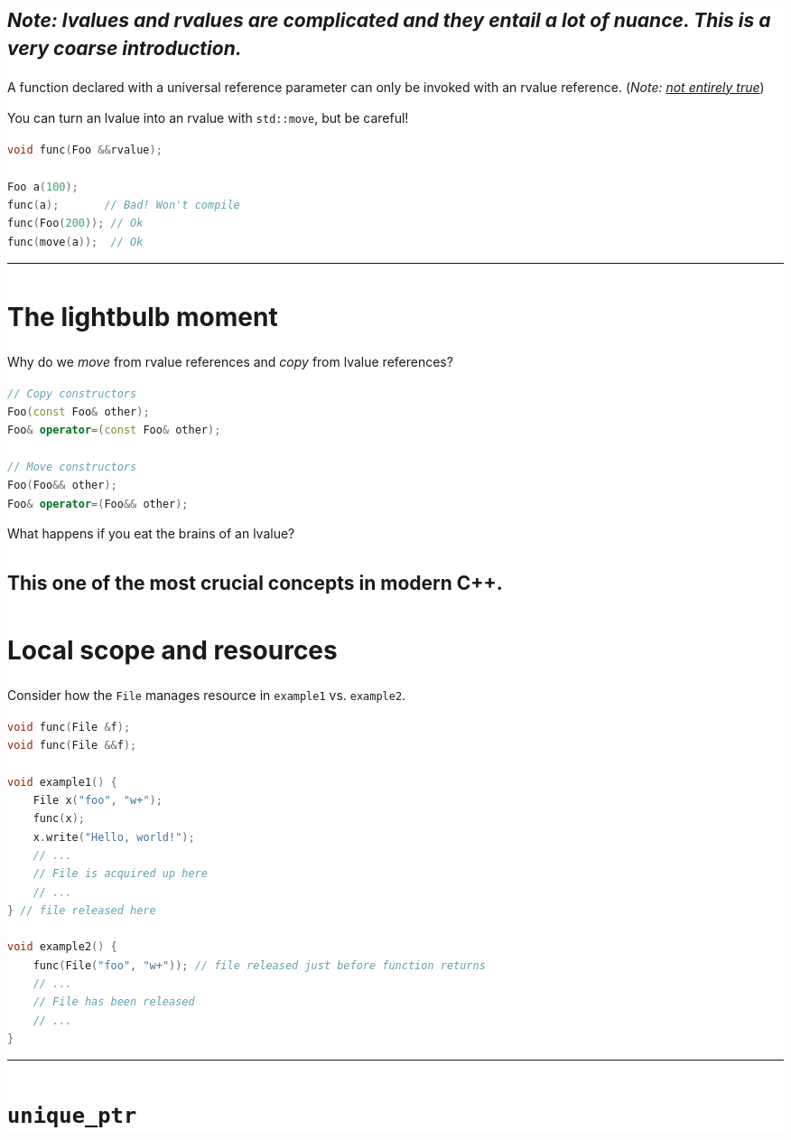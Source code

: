 _Note: lvalues and rvalues are complicated and they entail a lot of nuance. This is a very coarse introduction._
---
A function declared with a universal reference parameter can only be invoked with an rvalue reference. (_Note: [not entirely true](https://isocpp.org/blog/2012/11/universal-references-in-c11-scott-meyers)_)

You can turn an lvalue into an rvalue with `std::move`, but be careful!

```cpp
void func(Foo &&rvalue);

Foo a(100);
func(a);       // Bad! Won't compile
func(Foo(200)); // Ok
func(move(a));  // Ok
```
---
# The lightbulb moment

Why do we *move* from rvalue references and *copy* from lvalue references?

```cpp
// Copy constructors
Foo(const Foo& other);
Foo& operator=(const Foo& other);

// Move constructors
Foo(Foo&& other);
Foo& operator=(Foo&& other);
```

What happens if you eat the brains of an lvalue?

This one of the most crucial concepts in modern C++.
---
# Local scope and resources

Consider how the `File` manages resource in `example1` vs. `example2`.

```cpp
void func(File &f);
void func(File &&f);

void example1() {
	File x("foo", "w+");
	func(x);
	x.write("Hello, world!");
	// ...
	// File is acquired up here
	// ...
} // file released here

void example2() {
	func(File("foo", "w+")); // file released just before function returns
	// ...
	// File has been released
	// ...
}
```
---
# `unique_ptr`
